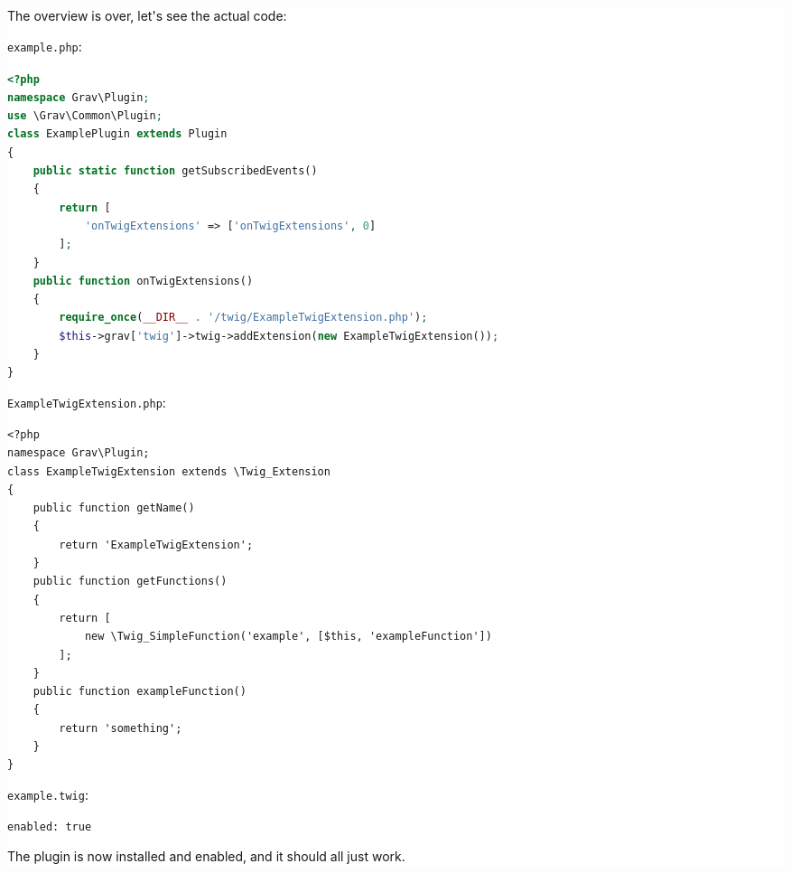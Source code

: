 The overview is over, let's see the actual code:

`example.php`:

```php
<?php
namespace Grav\Plugin;
use \Grav\Common\Plugin;
class ExamplePlugin extends Plugin
{
    public static function getSubscribedEvents()
    {
        return [
            'onTwigExtensions' => ['onTwigExtensions', 0]
        ];
    }
    public function onTwigExtensions()
    {
        require_once(__DIR__ . '/twig/ExampleTwigExtension.php');
        $this->grav['twig']->twig->addExtension(new ExampleTwigExtension());
    }
}
```

`ExampleTwigExtension.php`:

```
<?php
namespace Grav\Plugin;
class ExampleTwigExtension extends \Twig_Extension
{
    public function getName()
    {
        return 'ExampleTwigExtension';
    }
    public function getFunctions()
    {
        return [
            new \Twig_SimpleFunction('example', [$this, 'exampleFunction'])
        ];
    }
    public function exampleFunction()
    {
        return 'something';
    }
}
```

`example.twig`:
 
```
enabled: true
```

The plugin is now installed and enabled, and it should all just work.

